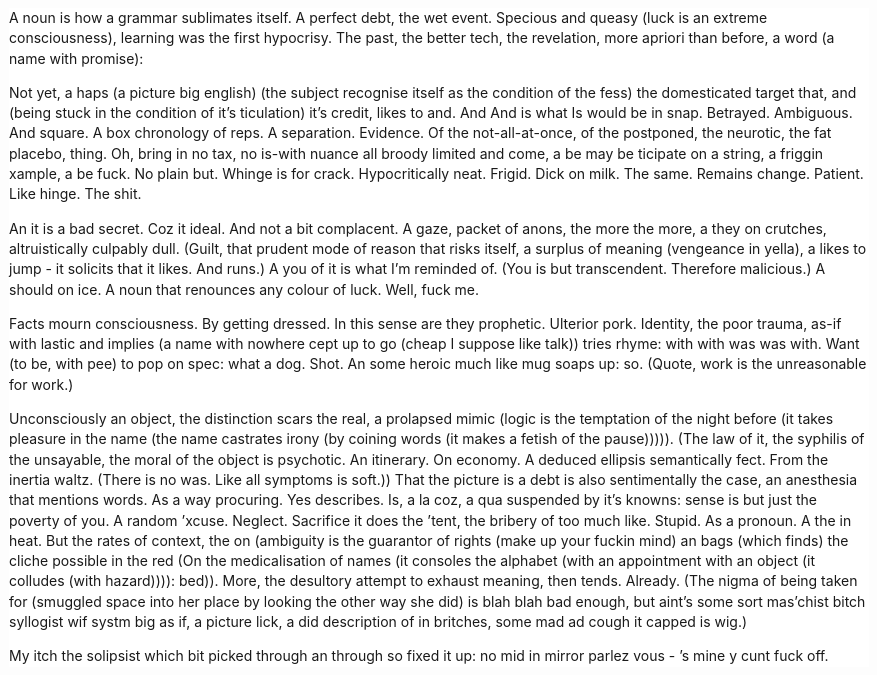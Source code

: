 A noun is how a grammar sublimates itself. A perfect debt, the wet event.
Specious and queasy (luck is an extreme consciousness), learning was the
first hypocrisy. The past, the better tech, the revelation, more apriori
than before, a word (a name with promise):  
  
Not yet, a haps (a picture big english) (the subject recognise itself
as the condition of the fess) the domesticated target that, and (being
stuck in the condition of it’s ticulation) it’s credit, likes
to and. And And is what Is would be in snap. Betrayed. Ambiguous. And
square. A box chronology of reps. A separation. Evidence. Of the not-all-at-once,
of the postponed, the neurotic, the fat placebo, thing. Oh, bring in no
tax, no is-with nuance all broody limited and come, a be may be ticipate
on a string, a friggin xample, a be fuck. No plain but. Whinge is for
crack. Hypocritically neat. Frigid. Dick on milk. The same. Remains change.
Patient. Like hinge. The shit.  
  
An it is a bad secret. Coz it ideal. And not a bit complacent. A gaze,
packet of anons, the more the more, a they on crutches, altruistically
culpably dull. (Guilt, that prudent mode of reason that risks itself,
a surplus of meaning (vengeance in yella), a likes to jump - it solicits
that it likes. And runs.) A you of it is what I’m reminded of. (You
is but transcendent. Therefore malicious.) A should on ice. A noun that
renounces any colour of luck. Well, fuck me.  
  
Facts mourn consciousness. By getting dressed. In this sense are they
prophetic. Ulterior pork. Identity, the poor trauma, as-if with lastic
and implies (a name with nowhere cept up to go (cheap I suppose like talk))
tries rhyme: with with was was with. Want (to be, with pee) to pop on
spec: what a dog. Shot. An some heroic much like mug soaps up: so. (Quote,
work is the unreasonable for work.)  
  
Unconsciously an object, the distinction scars the real, a prolapsed mimic
(logic is the temptation of the night before (it takes pleasure in the
name (the name castrates irony (by coining words (it makes a fetish of
the pause))))). (The law of it, the syphilis of the unsayable, the moral
of the object is psychotic. An itinerary. On economy. A deduced ellipsis
semantically fect. From the inertia waltz. (There is no was. Like all
symptoms is soft.)) That the picture is a debt is also sentimentally the
case, an anesthesia that mentions words. As a way procuring. Yes describes.
Is, a la coz, a qua suspended by it’s knowns: sense is but just
the poverty of you. A random ’xcuse. Neglect. Sacrifice it does
the ’tent, the bribery of too much like. Stupid. As a pronoun. A
the in heat. But the rates of context, the on (ambiguity is the guarantor
of rights (make up your fuckin mind) an bags (which finds) the cliche
possible in the red (On the medicalisation of names (it consoles the alphabet
(with an appointment with an object (it colludes (with hazard)))): bed)).
More, the desultory attempt to exhaust meaning, then tends. Already. (The
nigma of being taken for (smuggled space into her place by looking the
other way she did) is blah blah bad enough, but aint’s some sort
mas’chist bitch syllogist wif systm big as if, a picture lick, a
did description of in britches, some mad ad cough it capped is wig.)  
  
My itch the solipsist which bit picked through an through so fixed it
up: no mid in mirror parlez vous - ’s mine y cunt fuck off.  
  
